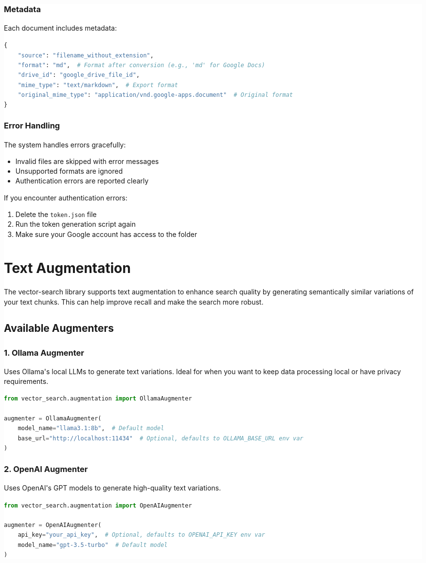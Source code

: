 ### Metadata

Each document includes metadata:
```python
{
    "source": "filename_without_extension",
    "format": "md",  # Format after conversion (e.g., 'md' for Google Docs)
    "drive_id": "google_drive_file_id",
    "mime_type": "text/markdown",  # Export format
    "original_mime_type": "application/vnd.google-apps.document"  # Original format
}
```

### Error Handling

The system handles errors gracefully:
- Invalid files are skipped with error messages
- Unsupported formats are ignored
- Authentication errors are reported clearly

If you encounter authentication errors:
1. Delete the `token.json` file
2. Run the token generation script again
3. Make sure your Google account has access to the folder

# Text Augmentation

The vector-search library supports text augmentation to enhance search quality by generating semantically similar variations of your text chunks. This can help improve recall and make the search more robust.

## Available Augmenters

### 1. Ollama Augmenter
Uses Ollama's local LLMs to generate text variations. Ideal for when you want to keep data processing local or have privacy requirements.

```python
from vector_search.augmentation import OllamaAugmenter

augmenter = OllamaAugmenter(
    model_name="llama3.1:8b",  # Default model
    base_url="http://localhost:11434"  # Optional, defaults to OLLAMA_BASE_URL env var
)
```

### 2. OpenAI Augmenter
Uses OpenAI's GPT models to generate high-quality text variations.

```python
from vector_search.augmentation import OpenAIAugmenter

augmenter = OpenAIAugmenter(
    api_key="your_api_key",  # Optional, defaults to OPENAI_API_KEY env var
    model_name="gpt-3.5-turbo"  # Default model
)
```
